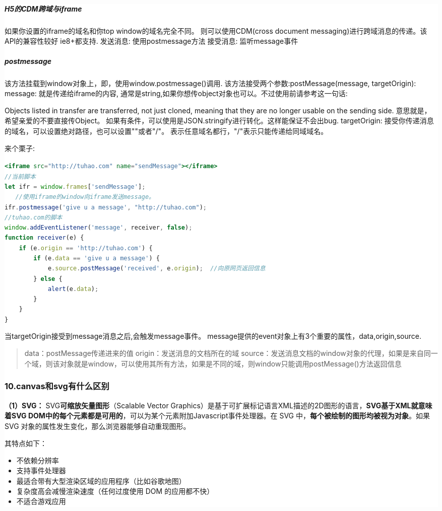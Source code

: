 ##### H5的CDM跨域与iframe

如果你设置的iframe的域名和你top window的域名完全不同。 则可以使用CDM(cross document messaging)进行跨域消息的传递。该API的兼容性较好 ie8+都支持.
发送消息: 使用postmessage方法
接受消息: 监听message事件

##### postmessage

该方法挂载到window对象上，即，使用window.postmessage()调用.
该方法接受两个参数:postMessage(message, targetOrigin):
message: 就是传递给iframe的内容, 通常是string,如果你想传object对象也可以。不过使用前请参考这一句话:

Objects listed in transfer are transferred, not just cloned, meaning that they are no longer usable on the sending side.
意思就是，希望亲爱的不要直接传Object。 如果有条件，可以使用是JSON.stringify进行转化。这样能保证不会出bug.
targetOrigin: 接受你传递消息的域名，可以设置绝对路径，也可以设置""或者"/"。 表示任意域名都行，"/"表示只能传递给同域域名。

来个栗子:

```jsx
<iframe src="http://tuhao.com" name="sendMessage"></iframe>
//当前脚本
let ifr = window.frames['sendMessage'];
   //使用iframe的window向iframe发送message。
ifr.postmessage('give u a message', "http://tuhao.com");
//tuhao.com的脚本
window.addEventListener('message', receiver, false);
function receiver(e) {
    if (e.origin == 'http://tuhao.com') {
        if (e.data == 'give u a message') {
            e.source.postMessage('received', e.origin);  //向原网页返回信息
        } else {
            alert(e.data);
        }
    }
}
```

当targetOrigin接受到message消息之后,会触发message事件。 message提供的event对象上有3个重要的属性，data,origin,source.

> data：postMessage传递进来的值
> origin：发送消息的文档所在的域
> source：发送消息文档的window对象的代理，如果是来自同一个域，则该对象就是window，可以使用其所有方法，如果是不同的域，则window只能调用postMessage()方法返回信息


### 10.canvas和svg有什么区别

**（1）SVG：** SVG**可缩放矢量图形**（Scalable Vector Graphics）是基于可扩展标记语言XML描述的2D图形的语言，**SVG基于XML就意味着SVG DOM中的每个元素都是可用的**，可以为某个元素附加Javascript事件处理器。在 SVG 中，**每个被绘制的图形均被视为对象**。如果 SVG 对象的属性发生变化，那么浏览器能够自动重现图形。

其特点如下：

- 不依赖分辨率
- 支持事件处理器
- 最适合带有大型渲染区域的应用程序（比如谷歌地图）
- 复杂度高会减慢渲染速度（任何过度使用 DOM 的应用都不快）
- 不适合游戏应用
